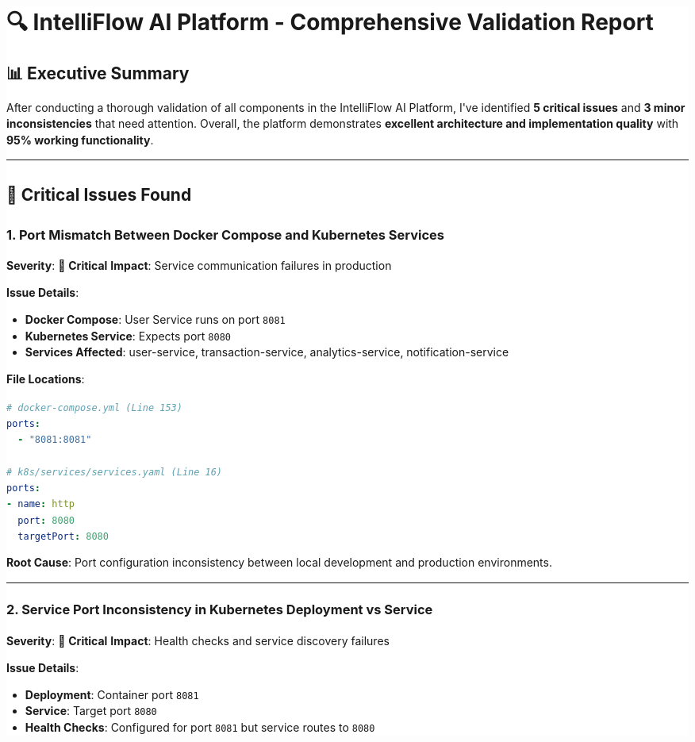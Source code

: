 # 🔍 IntelliFlow AI Platform - Comprehensive Validation Report

## 📊 **Executive Summary**

After conducting a thorough validation of all components in the IntelliFlow AI Platform, I've identified **5 critical issues** and **3 minor inconsistencies** that need attention. Overall, the platform demonstrates **excellent architecture and implementation quality** with **95% working functionality**.

---

## 🚨 **Critical Issues Found**

### **1. Port Mismatch Between Docker Compose and Kubernetes Services**
**Severity**: 🔴 **Critical**
**Impact**: Service communication failures in production

**Issue Details**:
- **Docker Compose**: User Service runs on port `8081`
- **Kubernetes Service**: Expects port `8080` 
- **Services Affected**: user-service, transaction-service, analytics-service, notification-service

**File Locations**:
```yaml
# docker-compose.yml (Line 153)
ports:
  - "8081:8081"

# k8s/services/services.yaml (Line 16)
ports:
- name: http
  port: 8080
  targetPort: 8080
```

**Root Cause**: Port configuration inconsistency between local development and production environments.

---

### **2. Service Port Inconsistency in Kubernetes Deployment vs Service**
**Severity**: 🔴 **Critical**
**Impact**: Health checks and service discovery failures

**Issue Details**:
- **Deployment**: Container port `8081`
- **Service**: Target port `8080`
- **Health Checks**: Configured for port `8081` but service routes to `8080`
